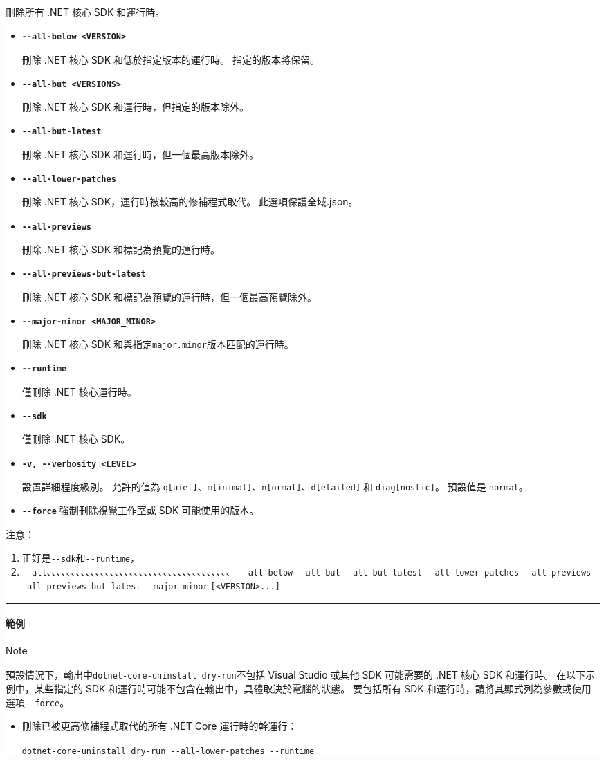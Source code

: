   刪除所有 .NET 核心 SDK 和運行時。

* **`--all-below <VERSION>`**

  刪除 .NET 核心 SDK 和低於指定版本的運行時。 指定的版本將保留。

* **`--all-but <VERSIONS>`**

  刪除 .NET 核心 SDK 和運行時，但指定的版本除外。

* **`--all-but-latest`**

  刪除 .NET 核心 SDK 和運行時，但一個最高版本除外。

* **`--all-lower-patches`**

  刪除 .NET 核心 SDK，運行時被較高的修補程式取代。 此選項保護全域.json。

* **`--all-previews`**

  刪除 .NET 核心 SDK 和標記為預覽的運行時。

* **`--all-previews-but-latest`**

  刪除 .NET 核心 SDK 和標記為預覽的運行時，但一個最高預覽除外。

* **`--major-minor <MAJOR_MINOR>`**

  刪除 .NET 核心 SDK 和與指定`major.minor`版本匹配的運行時。

* **`--runtime`**

  僅刪除 .NET 核心運行時。

* **`--sdk`**

  僅刪除 .NET 核心 SDK。

* **`-v, --verbosity <LEVEL>`**

  設置詳細程度級別。 允許的值為 `q[uiet]`、`m[inimal]`、`n[ormal]`、`d[etailed]` 和 `diag[nostic]`。 預設值是 `normal`。
  
* **`--force`** 強制刪除視覺工作室或 SDK 可能使用的版本。

注意：

1. 正好是`--sdk`和`--runtime`，
2. `--all`、、、、、、、、、、、、、、、、、、、、、、、、、、、、、、、、、、、、、、 `--all-below` `--all-but` `--all-but-latest` `--all-lower-patches` `--all-previews` `--all-previews-but-latest` `--major-minor` `[<VERSION>...]`

---

#### <a name="examples"></a>範例

> [!NOTE]
> 預設情況下，輸出中`dotnet-core-uninstall dry-run`不包括 Visual Studio 或其他 SDK 可能需要的 .NET 核心 SDK 和運行時。 在以下示例中，某些指定的 SDK 和運行時可能不包含在輸出中，具體取決於電腦的狀態。 要包括所有 SDK 和運行時，請將其顯式列為參數或使用 選項`--force`。

* 刪除已被更高修補程式取代的所有 .NET Core 運行時的幹運行：

  ```console
  dotnet-core-uninstall dry-run --all-lower-patches --runtime
  ```
